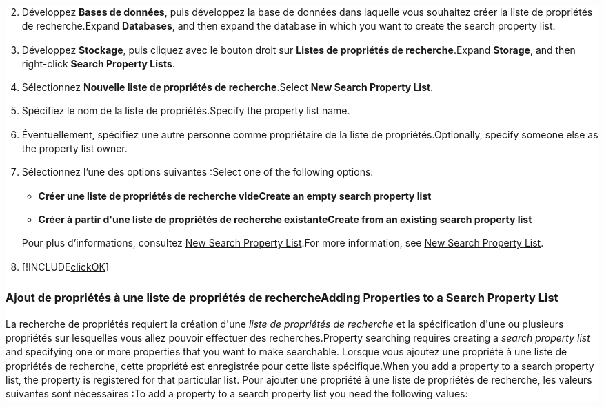 2.  <span data-ttu-id="8c8ea-161">Développez **Bases de données**, puis développez la base de données dans laquelle vous souhaitez créer la liste de propriétés de recherche.</span><span class="sxs-lookup"><span data-stu-id="8c8ea-161">Expand **Databases**, and then expand the database in which you want to create the search property list.</span></span>  
  
3.  <span data-ttu-id="8c8ea-162">Développez **Stockage**, puis cliquez avec le bouton droit sur **Listes de propriétés de recherche**.</span><span class="sxs-lookup"><span data-stu-id="8c8ea-162">Expand **Storage**, and then right-click **Search Property Lists**.</span></span>  
  
4.  <span data-ttu-id="8c8ea-163">Sélectionnez **Nouvelle liste de propriétés de recherche**.</span><span class="sxs-lookup"><span data-stu-id="8c8ea-163">Select **New Search Property List**.</span></span>  
  
5.  <span data-ttu-id="8c8ea-164">Spécifiez le nom de la liste de propriétés.</span><span class="sxs-lookup"><span data-stu-id="8c8ea-164">Specify the property list name.</span></span>  
  
6.  <span data-ttu-id="8c8ea-165">Éventuellement, spécifiez une autre personne comme propriétaire de la liste de propriétés.</span><span class="sxs-lookup"><span data-stu-id="8c8ea-165">Optionally, specify someone else as the property list owner.</span></span>  
  
7.  <span data-ttu-id="8c8ea-166">Sélectionnez l’une des options suivantes :</span><span class="sxs-lookup"><span data-stu-id="8c8ea-166">Select one of the following options:</span></span>  
  
    -   <span data-ttu-id="8c8ea-167">**Créer une liste de propriétés de recherche vide**</span><span class="sxs-lookup"><span data-stu-id="8c8ea-167">**Create an empty search property list**</span></span>  
  
    -   <span data-ttu-id="8c8ea-168">**Créer à partir d'une liste de propriétés de recherche existante**</span><span class="sxs-lookup"><span data-stu-id="8c8ea-168">**Create from an existing search property list**</span></span>  
  
     <span data-ttu-id="8c8ea-169">Pour plus d’informations, consultez [New Search Property List](../../database-engine/new-search-property-list.md).</span><span class="sxs-lookup"><span data-stu-id="8c8ea-169">For more information, see [New Search Property List](../../database-engine/new-search-property-list.md).</span></span>  
  
8.  [!INCLUDE[clickOK](../../../includes/clickok-md.md)]  
  
 
  
###  <a name="adding-properties-to-a-search-property-list"></a><a name="adding"></a><span data-ttu-id="8c8ea-170">Ajout de propriétés à une liste de propriétés de recherche</span><span class="sxs-lookup"><span data-stu-id="8c8ea-170">Adding Properties to a Search Property List</span></span>  
 <span data-ttu-id="8c8ea-171">La recherche de propriétés requiert la création d'une *liste de propriétés de recherche* et la spécification d'une ou plusieurs propriétés sur lesquelles vous allez pouvoir effectuer des recherches.</span><span class="sxs-lookup"><span data-stu-id="8c8ea-171">Property searching requires creating a *search property list* and specifying one or more properties that you want to make searchable.</span></span> <span data-ttu-id="8c8ea-172">Lorsque vous ajoutez une propriété à une liste de propriétés de recherche, cette propriété est enregistrée pour cette liste spécifique.</span><span class="sxs-lookup"><span data-stu-id="8c8ea-172">When you add a property to a search property list, the property is registered for that particular list.</span></span> <span data-ttu-id="8c8ea-173">Pour ajouter une propriété à une liste de propriétés de recherche, les valeurs suivantes sont nécessaires :</span><span class="sxs-lookup"><span data-stu-id="8c8ea-173">To add a property to a search property list you need the following values:</span></span>  
  
